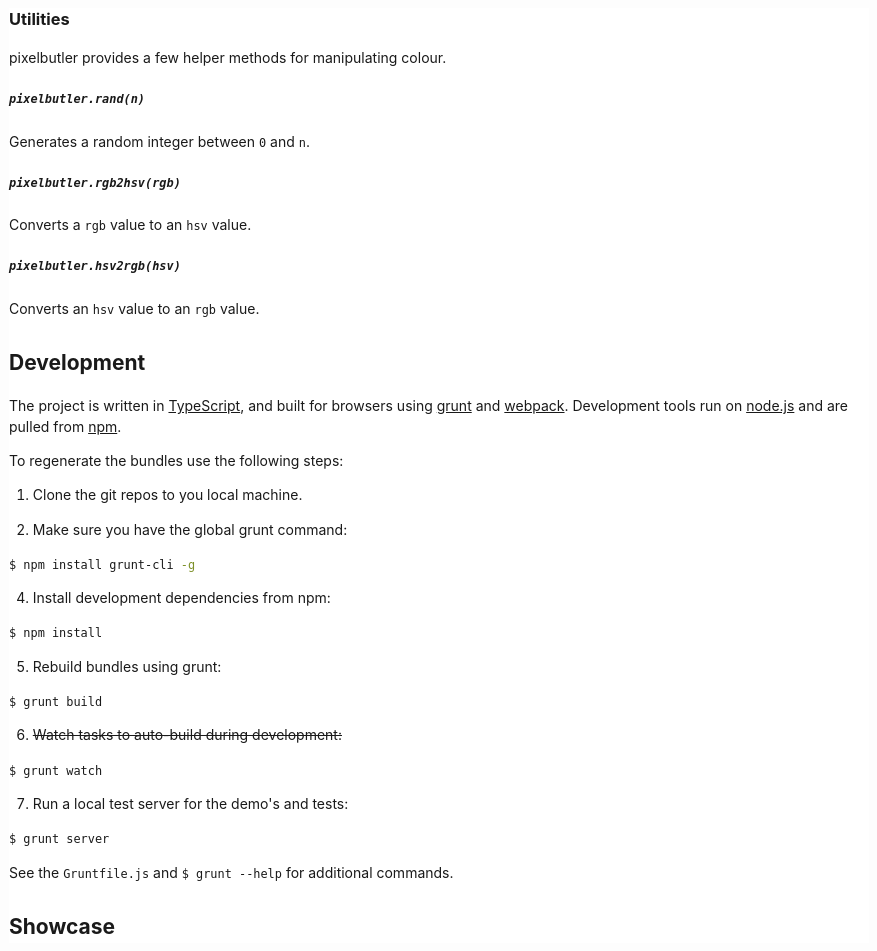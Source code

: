 ### Utilities
pixelbutler provides a few helper methods for manipulating colour.

##### `pixelbutler.rand(n)`
Generates a random integer between `0` and `n`.

##### `pixelbutler.rgb2hsv(rgb)`
Converts a `rgb` value to an `hsv` value.

##### `pixelbutler.hsv2rgb(hsv)`
Converts an `hsv` value to an `rgb` value.

## Development

The project is written in [TypeScript](http://typescriptlang.org), and built
for browsers using [grunt](http://gruntjs.com) and
[webpack](https://github.com/webpack/webpack). Development tools run on
[node.js](http://nodejs.org/) and are pulled from
[npm](https://www.npmjs.org/).

To regenerate the bundles use the following steps:

1) Clone the git repos to you local machine.

2) Make sure you have the global grunt command:

```bash
$ npm install grunt-cli -g
```

4) Install development dependencies from npm:

```bash
$ npm install
```

5) Rebuild bundles using grunt:

```bash
$ grunt build
```

6) ~~Watch tasks to auto-build during development:~~

```bash
$ grunt watch
```

7) Run a local test server for the demo's and tests:

```bash
$ grunt server
```

See the `Gruntfile.js` and `$ grunt --help` for additional commands.

## Showcase
